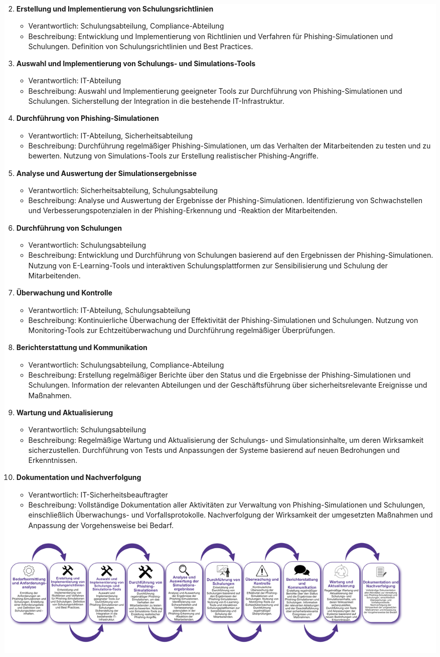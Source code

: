 2. **Erstellung und Implementierung von Schulungsrichtlinien**
   - Verantwortlich: Schulungsabteilung, Compliance-Abteilung
   - Beschreibung: Entwicklung und Implementierung von Richtlinien und Verfahren für Phishing-Simulationen und Schulungen. Definition von Schulungsrichtlinien und Best Practices.

3. **Auswahl und Implementierung von Schulungs- und Simulations-Tools**
   - Verantwortlich: IT-Abteilung
   - Beschreibung: Auswahl und Implementierung geeigneter Tools zur Durchführung von Phishing-Simulationen und Schulungen. Sicherstellung der Integration in die bestehende IT-Infrastruktur.

4. **Durchführung von Phishing-Simulationen**
   - Verantwortlich: IT-Abteilung, Sicherheitsabteilung
   - Beschreibung: Durchführung regelmäßiger Phishing-Simulationen, um das Verhalten der Mitarbeitenden zu testen und zu bewerten. Nutzung von Simulations-Tools zur Erstellung realistischer Phishing-Angriffe.

5. **Analyse und Auswertung der Simulationsergebnisse**
   - Verantwortlich: Sicherheitsabteilung, Schulungsabteilung
   - Beschreibung: Analyse und Auswertung der Ergebnisse der Phishing-Simulationen. Identifizierung von Schwachstellen und Verbesserungspotenzialen in der Phishing-Erkennung und -Reaktion der Mitarbeitenden.

6. **Durchführung von Schulungen**
   - Verantwortlich: Schulungsabteilung
   - Beschreibung: Entwicklung und Durchführung von Schulungen basierend auf den Ergebnissen der Phishing-Simulationen. Nutzung von E-Learning-Tools und interaktiven Schulungsplattformen zur Sensibilisierung und Schulung der Mitarbeitenden.

7. **Überwachung und Kontrolle**
   - Verantwortlich: IT-Abteilung, Schulungsabteilung
   - Beschreibung: Kontinuierliche Überwachung der Effektivität der Phishing-Simulationen und Schulungen. Nutzung von Monitoring-Tools zur Echtzeitüberwachung und Durchführung regelmäßiger Überprüfungen.

8. **Berichterstattung und Kommunikation**
   - Verantwortlich: Schulungsabteilung, Compliance-Abteilung
   - Beschreibung: Erstellung regelmäßiger Berichte über den Status und die Ergebnisse der Phishing-Simulationen und Schulungen. Information der relevanten Abteilungen und der Geschäftsführung über sicherheitsrelevante Ereignisse und Maßnahmen.

9. **Wartung und Aktualisierung**
   - Verantwortlich: Schulungsabteilung
   - Beschreibung: Regelmäßige Wartung und Aktualisierung der Schulungs- und Simulationsinhalte, um deren Wirksamkeit sicherzustellen. Durchführung von Tests und Anpassungen der Systeme basierend auf neuen Bedrohungen und Erkenntnissen.

10. **Dokumentation und Nachverfolgung**
    - Verantwortlich: IT-Sicherheitsbeauftragter
    - Beschreibung: Vollständige Dokumentation aller Aktivitäten zur Verwaltung von Phishing-Simulationen und Schulungen, einschließlich Überwachungs- und Vorfallsprotokolle. Nachverfolgung der Wirksamkeit der umgesetzten Maßnahmen und Anpassung der Vorgehensweise bei Bedarf.

<img src="46_prozessgrafik.png" alt="Prozessgrafik" width="800"/> 
